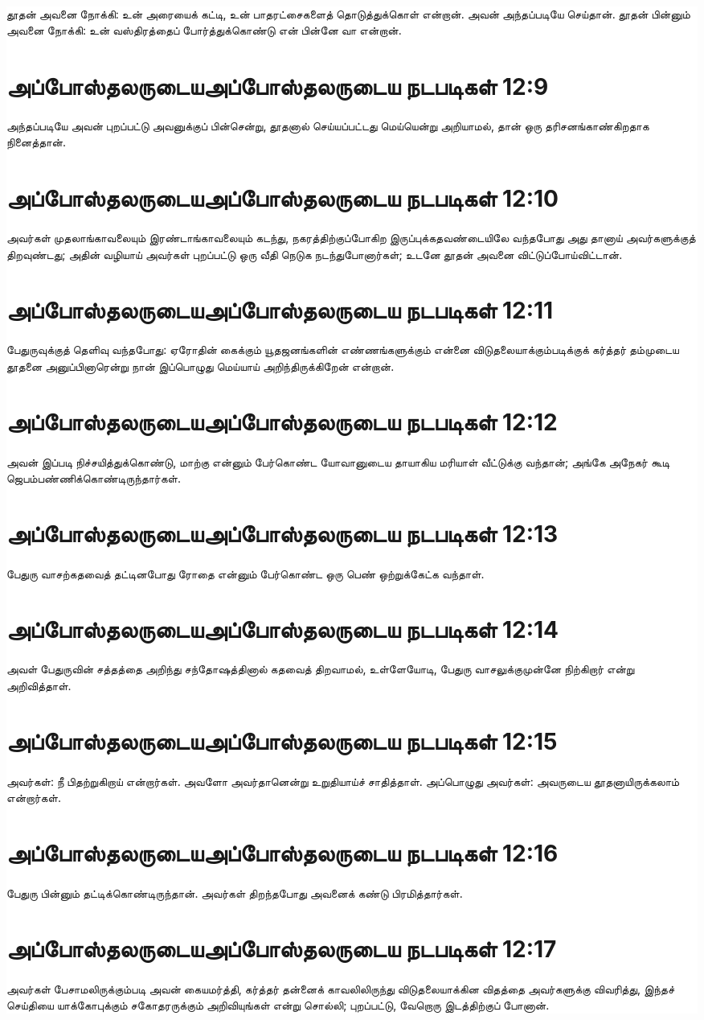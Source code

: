 தூதன் அவனை நோக்கி: உன் அரையைக் கட்டி, உன் பாதரட்சைகளைத் தொடுத்துக்கொள் என்றான். அவன் அந்தப்படியே செய்தான். தூதன் பின்னும் அவனை நோக்கி: உன் வஸ்திரத்தைப் போர்த்துக்கொண்டு என் பின்னே வா என்றான்.

# அப்போஸ்தலருடையஅப்போஸ்தலருடைய நடபடிகள் 12:9

அந்தப்படியே அவன் புறப்பட்டு அவனுக்குப் பின்சென்று, தூதனால் செய்யப்பட்டது மெய்யென்று அறியாமல், தான் ஒரு தரிசனங்காண்கிறதாக நினைத்தான்.

# அப்போஸ்தலருடையஅப்போஸ்தலருடைய நடபடிகள் 12:10

அவர்கள் முதலாங்காவலையும் இரண்டாங்காவலையும் கடந்து, நகரத்திற்குப்போகிற இருப்புக்கதவண்டையிலே வந்தபோது அது தானாய் அவர்களுக்குத் திறவுண்டது; அதின் வழியாய் அவர்கள் புறப்பட்டு ஒரு வீதி நெடுக நடந்துபோனார்கள்; உடனே தூதன் அவனை விட்டுப்போய்விட்டான்.

# அப்போஸ்தலருடையஅப்போஸ்தலருடைய நடபடிகள் 12:11

பேதுருவுக்குத் தெளிவு வந்தபோது: ஏரோதின் கைக்கும் யூதஜனங்களின் எண்ணங்களுக்கும் என்னை விடுதலையாக்கும்படிக்குக் கர்த்தர் தம்முடைய தூதனை அனுப்பினாரென்று நான் இப்பொழுது மெய்யாய் அறிந்திருக்கிறேன் என்றான்.

# அப்போஸ்தலருடையஅப்போஸ்தலருடைய நடபடிகள் 12:12

அவன் இப்படி நிச்சயித்துக்கொண்டு, மாற்கு என்னும் பேர்கொண்ட யோவானுடைய தாயாகிய மரியாள் வீட்டுக்கு வந்தான்; அங்கே அநேகர் கூடி ஜெபம்பண்ணிக்கொண்டிருந்தார்கள்.

# அப்போஸ்தலருடையஅப்போஸ்தலருடைய நடபடிகள் 12:13

பேதுரு வாசற்கதவைத் தட்டினபோது ரோதை என்னும் பேர்கொண்ட ஒரு பெண் ஒற்றுக்கேட்க வந்தாள்.

# அப்போஸ்தலருடையஅப்போஸ்தலருடைய நடபடிகள் 12:14

அவள் பேதுருவின் சத்தத்தை அறிந்து சந்தோஷத்தினால் கதவைத் திறவாமல், உள்ளேயோடி, பேதுரு வாசலுக்குமுன்னே நிற்கிறார் என்று அறிவித்தாள்.

# அப்போஸ்தலருடையஅப்போஸ்தலருடைய நடபடிகள் 12:15

அவர்கள்: நீ பிதற்றுகிறாய் என்றார்கள். அவளோ அவர்தானென்று உறுதியாய்ச் சாதித்தாள். அப்பொழுது அவர்கள்: அவருடைய தூதனாயிருக்கலாம் என்றார்கள்.

# அப்போஸ்தலருடையஅப்போஸ்தலருடைய நடபடிகள் 12:16

பேதுரு பின்னும் தட்டிக்கொண்டிருந்தான். அவர்கள் திறந்தபோது அவனைக் கண்டு பிரமித்தார்கள்.

# அப்போஸ்தலருடையஅப்போஸ்தலருடைய நடபடிகள் 12:17

அவர்கள் பேசாமலிருக்கும்படி அவன் கையமர்த்தி, கர்த்தர் தன்னைக் காவலிலிருந்து விடுதலையாக்கின விதத்தை அவர்களுக்கு விவரித்து, இந்தச் செய்தியை யாக்கோபுக்கும் சகோதரருக்கும் அறிவியுங்கள் என்று சொல்லி; புறப்பட்டு, வேறொரு இடத்திற்குப் போனான்.
